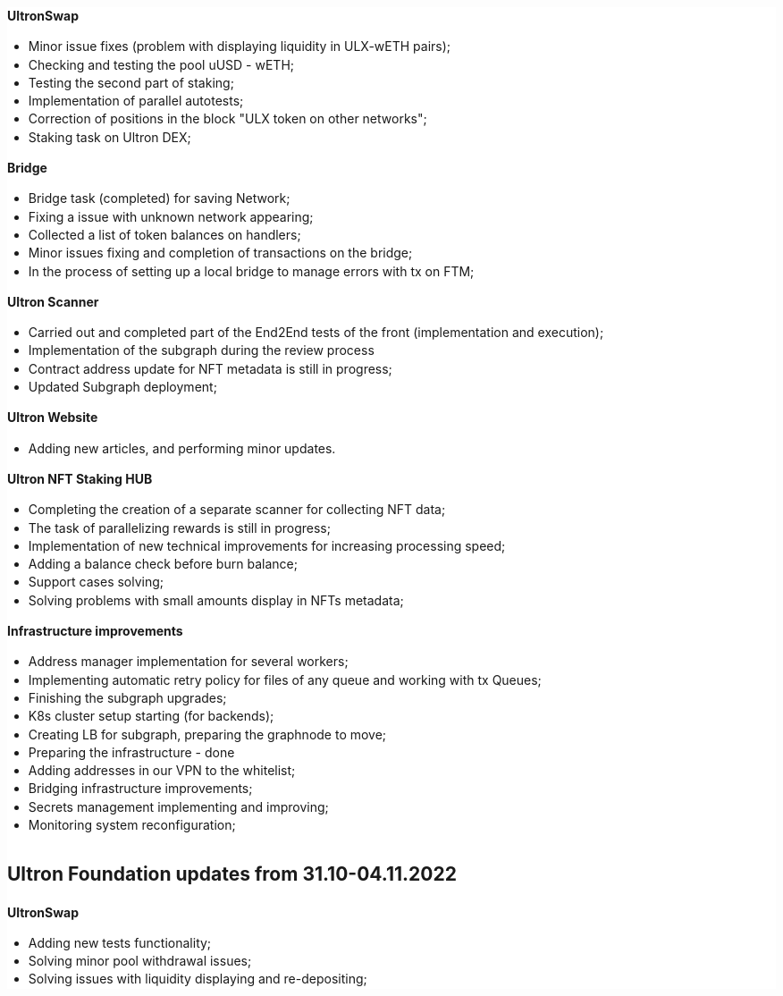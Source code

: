 
**UltronSwap** 
* Minor issue fixes (problem with displaying liquidity in ULX-wETH pairs);
* Checking and testing the pool uUSD - wETH;
* Testing the second part of staking;
* Implementation of parallel autotests;
* Correction of positions in the block "ULX token on other networks";
* Staking task on Ultron DEX;
 
 
**Bridge**
* Bridge task (completed) for saving Network; 
* Fixing a issue with unknown network appearing;
* Collected a list of token balances on handlers;
* Minor issues fixing and completion of transactions on the bridge;
* In the process of setting up a local bridge to manage errors with tx on FTM;


**Ultron Scanner**
* Carried out and completed part of the End2End tests of the front (implementation and execution);
* Implementation of the subgraph during the review process
* Contract address update for NFT metadata is still in progress;
* Updated Subgraph deployment;


**Ultron Website** 
* Adding new articles, and performing minor updates.


**Ultron NFT Staking HUB**
* Completing the creation of a separate scanner for collecting NFT data;
* The task of parallelizing rewards is still in progress;
* Implementation of new technical improvements for increasing processing speed; 
* Adding a balance check before burn balance;
* Support cases solving;
* Solving problems with small amounts display in NFTs metadata; 


**Infrastructure improvements** 
* Address manager implementation for several workers;
* Implementing automatic retry policy for files of any queue and working with tx Queues; 
* Finishing the subgraph upgrades;
* K8s cluster setup starting (for backends);
* Creating LB for subgraph, preparing the graphnode to move;
* Preparing the infrastructure - done 
* Adding addresses in our VPN to the whitelist;
* Bridging infrastructure improvements;
* Secrets management implementing and improving;
* Monitoring system reconfiguration;



## Ultron Foundation updates from 31.10-04.11.2022

**UltronSwap** 
* Adding new tests functionality;
* Solving minor pool withdrawal issues;
* Solving issues with liquidity displaying and re-depositing;
